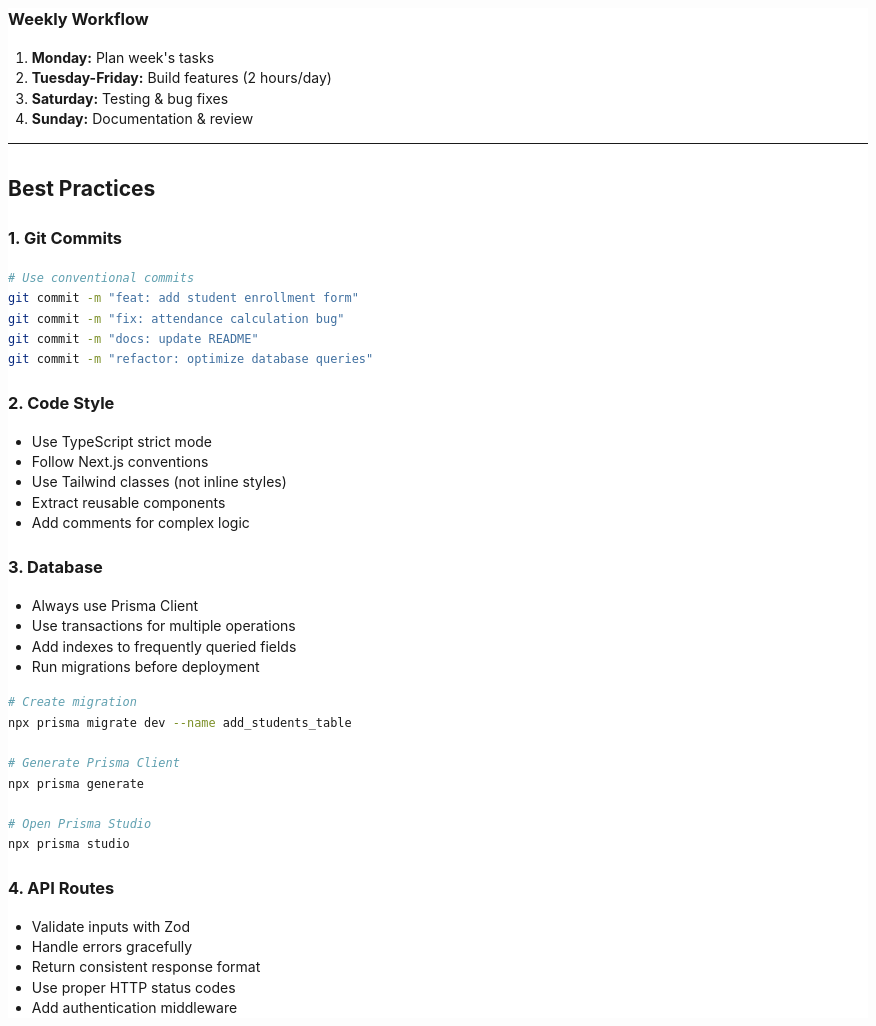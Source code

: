 ### Weekly Workflow

1. **Monday:** Plan week's tasks
2. **Tuesday-Friday:** Build features (2 hours/day)
3. **Saturday:** Testing & bug fixes
4. **Sunday:** Documentation & review

---

## Best Practices

### 1. Git Commits

```bash
# Use conventional commits
git commit -m "feat: add student enrollment form"
git commit -m "fix: attendance calculation bug"
git commit -m "docs: update README"
git commit -m "refactor: optimize database queries"
```

### 2. Code Style

- Use TypeScript strict mode
- Follow Next.js conventions
- Use Tailwind classes (not inline styles)
- Extract reusable components
- Add comments for complex logic

### 3. Database

- Always use Prisma Client
- Use transactions for multiple operations
- Add indexes to frequently queried fields
- Run migrations before deployment

```bash
# Create migration
npx prisma migrate dev --name add_students_table

# Generate Prisma Client
npx prisma generate

# Open Prisma Studio
npx prisma studio
```

### 4. API Routes

- Validate inputs with Zod
- Handle errors gracefully
- Return consistent response format
- Use proper HTTP status codes
- Add authentication middleware
